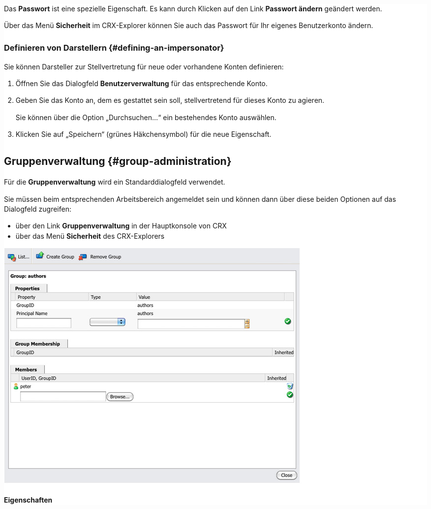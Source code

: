 Das **Passwort** ist eine spezielle Eigenschaft. Es kann durch Klicken auf den Link **Passwort ändern** geändert werden.

Über das Menü **Sicherheit** im CRX-Explorer können Sie auch das Passwort für Ihr eigenes Benutzerkonto ändern.

### Definieren von Darstellern {#defining-an-impersonator}

Sie können Darsteller zur Stellvertretung für neue oder vorhandene Konten definieren:

1. Öffnen Sie das Dialogfeld **Benutzerverwaltung** für das entsprechende Konto.
1. Geben Sie das Konto an, dem es gestattet sein soll, stellvertretend für dieses Konto zu agieren.

   Sie können über die Option „Durchsuchen…“ ein bestehendes Konto auswählen.

1. Klicken Sie auf „Speichern“ (grünes Häkchensymbol) für die neue Eigenschaft.

## Gruppenverwaltung {#group-administration}

Für die **Gruppenverwaltung** wird ein Standarddialogfeld verwendet.

Sie müssen beim entsprechenden Arbeitsbereich angemeldet sein und können dann über diese beiden Optionen auf das Dialogfeld zugreifen:

* über den Link **Gruppenverwaltung** in der Hauptkonsole von CRX
* über das Menü **Sicherheit** des CRX-Explorers

![chlimage_1-8](assets/chlimage_1-8.jpeg)

**Eigenschaften**
